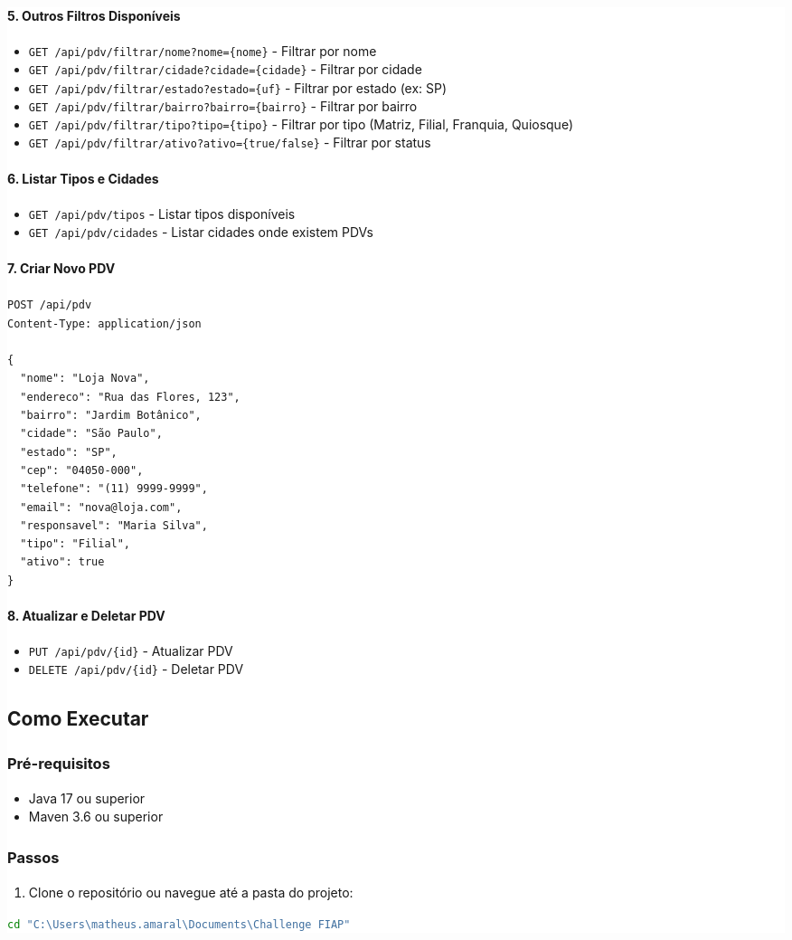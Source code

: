 #### 5\. Outros Filtros Disponíveis

  - `GET /api/pdv/filtrar/nome?nome={nome}` - Filtrar por nome
  - `GET /api/pdv/filtrar/cidade?cidade={cidade}` - Filtrar por cidade
  - `GET /api/pdv/filtrar/estado?estado={uf}` - Filtrar por estado (ex: SP)
  - `GET /api/pdv/filtrar/bairro?bairro={bairro}` - Filtrar por bairro
  - `GET /api/pdv/filtrar/tipo?tipo={tipo}` - Filtrar por tipo (Matriz, Filial, Franquia, Quiosque)
  - `GET /api/pdv/filtrar/ativo?ativo={true/false}` - Filtrar por status

#### 6\. Listar Tipos e Cidades

  - `GET /api/pdv/tipos` - Listar tipos disponíveis
  - `GET /api/pdv/cidades` - Listar cidades onde existem PDVs

#### 7\. Criar Novo PDV

```
POST /api/pdv
Content-Type: application/json

{
  "nome": "Loja Nova",
  "endereco": "Rua das Flores, 123",
  "bairro": "Jardim Botânico",
  "cidade": "São Paulo",
  "estado": "SP",
  "cep": "04050-000",
  "telefone": "(11) 9999-9999",
  "email": "nova@loja.com",
  "responsavel": "Maria Silva",
  "tipo": "Filial",
  "ativo": true
}
```

#### 8\. Atualizar e Deletar PDV

  - `PUT /api/pdv/{id}` - Atualizar PDV
  - `DELETE /api/pdv/{id}` - Deletar PDV

## Como Executar

### Pré-requisitos

  - Java 17 ou superior
  - Maven 3.6 ou superior

### Passos

1.  Clone o repositório ou navegue até a pasta do projeto:



```bash
cd "C:\Users\matheus.amaral\Documents\Challenge FIAP"
```
